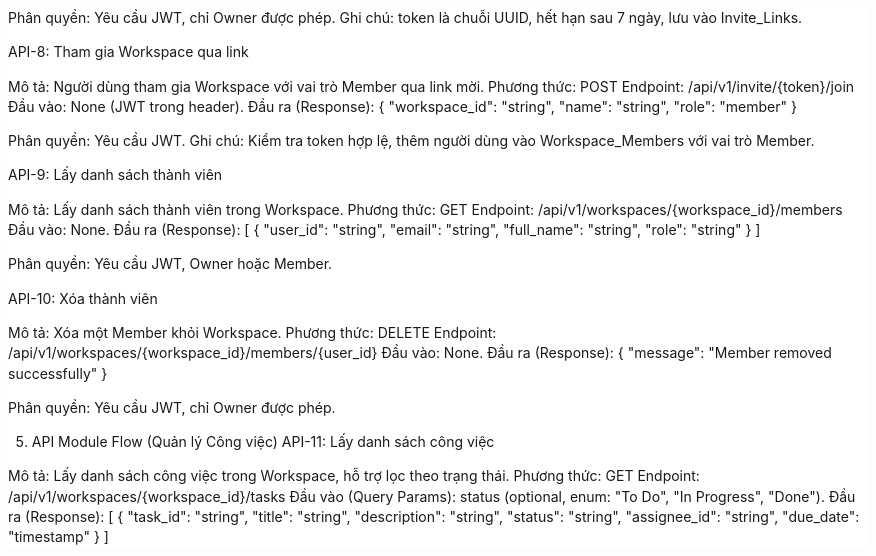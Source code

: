 Phân quyền: Yêu cầu JWT, chỉ Owner được phép.
Ghi chú: token là chuỗi UUID, hết hạn sau 7 ngày, lưu vào Invite_Links.

API-8: Tham gia Workspace qua link

Mô tả: Người dùng tham gia Workspace với vai trò Member qua link mời.
Phương thức: POST
Endpoint: /api/v1/invite/{token}/join
Đầu vào: None (JWT trong header).
Đầu ra (Response): {
"workspace_id": "string",
"name": "string",
"role": "member"
}

Phân quyền: Yêu cầu JWT.
Ghi chú: Kiểm tra token hợp lệ, thêm người dùng vào Workspace_Members với vai trò Member.

API-9: Lấy danh sách thành viên

Mô tả: Lấy danh sách thành viên trong Workspace.
Phương thức: GET
Endpoint: /api/v1/workspaces/{workspace_id}/members
Đầu vào: None.
Đầu ra (Response): [
{
"user_id": "string",
"email": "string",
"full_name": "string",
"role": "string"
}
]

Phân quyền: Yêu cầu JWT, Owner hoặc Member.

API-10: Xóa thành viên

Mô tả: Xóa một Member khỏi Workspace.
Phương thức: DELETE
Endpoint: /api/v1/workspaces/{workspace_id}/members/{user_id}
Đầu vào: None.
Đầu ra (Response): {
"message": "Member removed successfully"
}

Phân quyền: Yêu cầu JWT, chỉ Owner được phép.

5. API Module Flow (Quản lý Công việc)
   API-11: Lấy danh sách công việc

Mô tả: Lấy danh sách công việc trong Workspace, hỗ trợ lọc theo trạng thái.
Phương thức: GET
Endpoint: /api/v1/workspaces/{workspace_id}/tasks
Đầu vào (Query Params): status (optional, enum: "To Do", "In Progress", "Done").
Đầu ra (Response): [
{
"task_id": "string",
"title": "string",
"description": "string",
"status": "string",
"assignee_id": "string",
"due_date": "timestamp"
}
]
